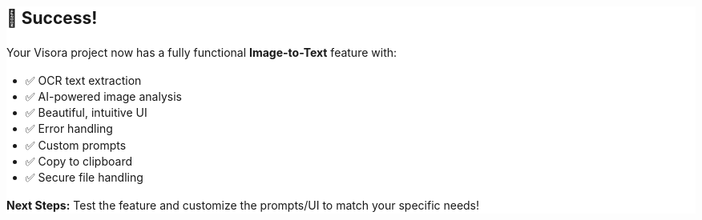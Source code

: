 ## 🌟 Success!

Your Visora project now has a fully functional **Image-to-Text** feature with:
- ✅ OCR text extraction
- ✅ AI-powered image analysis
- ✅ Beautiful, intuitive UI
- ✅ Error handling
- ✅ Custom prompts
- ✅ Copy to clipboard
- ✅ Secure file handling

**Next Steps:** Test the feature and customize the prompts/UI to match your specific needs!
